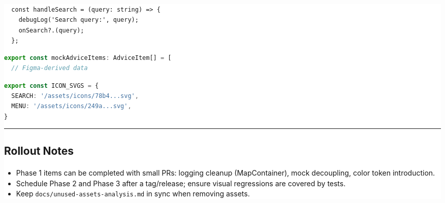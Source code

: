 ```21:24:src/components/dashboard/Dashboard.tsx
  const handleSearch = (query: string) => {
    debugLog('Search query:', query);
    onSearch?.(query);
  };
```

```14:45:src/components/dashboard/advice/mockData.ts
export const mockAdviceItems: AdviceItem[] = [
  // Figma-derived data
```

```38:76:src/lib/icons/index.ts
export const ICON_SVGS = {
  SEARCH: '/assets/icons/78b4...svg',
  MENU: '/assets/icons/249a...svg',
}
```

---

## Rollout Notes

- Phase 1 items can be completed with small PRs: logging cleanup (MapContainer), mock decoupling, color token introduction.
- Schedule Phase 2 and Phase 3 after a tag/release; ensure visual regressions are covered by tests.
- Keep `docs/unused-assets-analysis.md` in sync when removing assets.


